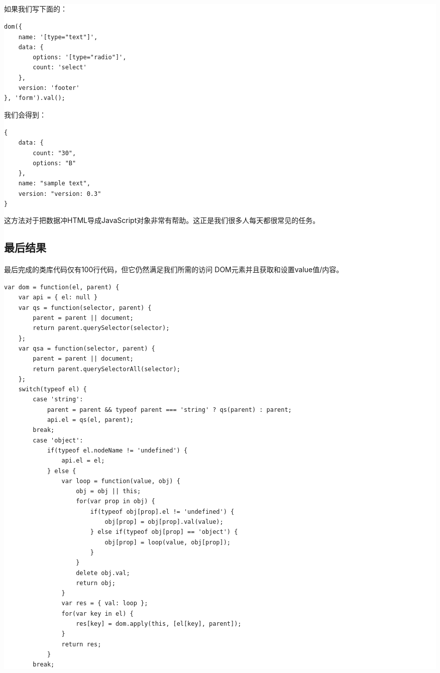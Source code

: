 如果我们写下面的：

	dom({
	    name: '[type="text"]',
	    data: {
	        options: '[type="radio"]',
	        count: 'select'
	    },
	    version: 'footer'
	}, 'form').val();

我们会得到：

	{
	    data: {
	        count: "30",
	        options: "B"
	    },
	    name: "sample text",
	    version: "version: 0.3"
	}

这方法对于把数据冲HTML导成JavaScript对象非常有帮助。这正是我们很多人每天都很常见的任务。

## 最后结果

最后完成的类库代码仅有100行代码，但它仍然满足我们所需的访问 DOM元素并且获取和设置value值/内容。

	var dom = function(el, parent) {
	    var api = { el: null }
	    var qs = function(selector, parent) {
	        parent = parent || document;
	        return parent.querySelector(selector);
	    };
	    var qsa = function(selector, parent) {
	        parent = parent || document;
	        return parent.querySelectorAll(selector);
	    };
	    switch(typeof el) {
	        case 'string':
	            parent = parent && typeof parent === 'string' ? qs(parent) : parent;
	            api.el = qs(el, parent);
	        break;
	        case 'object': 
	            if(typeof el.nodeName != 'undefined') {
	                api.el = el;
	            } else {
	                var loop = function(value, obj) {
	                    obj = obj || this;
	                    for(var prop in obj) {
	                        if(typeof obj[prop].el != 'undefined') {
	                            obj[prop] = obj[prop].val(value);
	                        } else if(typeof obj[prop] == 'object') {
	                            obj[prop] = loop(value, obj[prop]);
	                        }
	                    }
	                    delete obj.val;
	                    return obj;
	                }
	                var res = { val: loop };
	                for(var key in el) {
	                    res[key] = dom.apply(this, [el[key], parent]);
	                }
	                return res;
	            }
	        break;